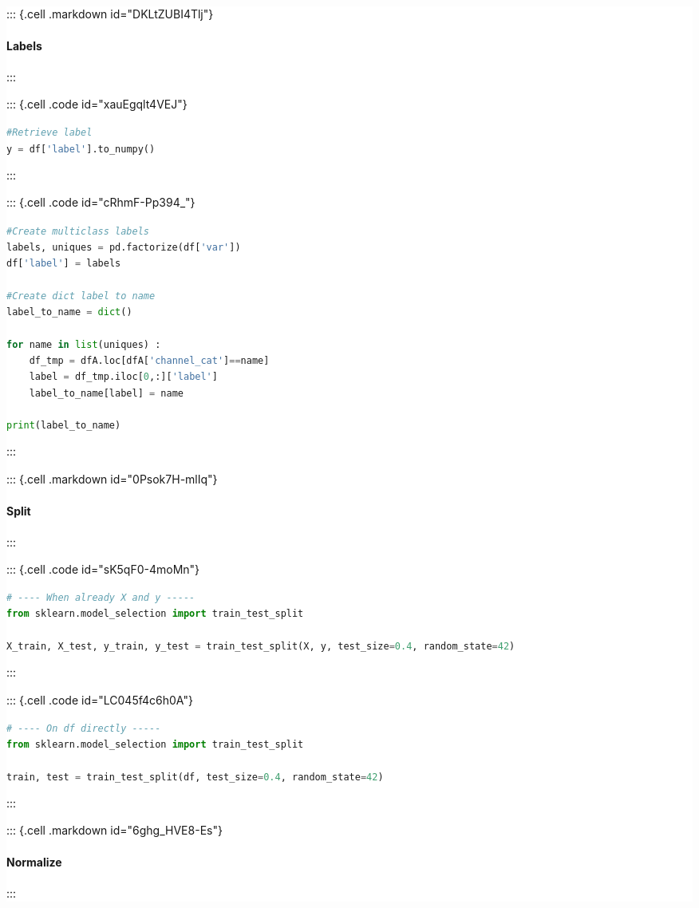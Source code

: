::: {.cell .markdown id="DKLtZUBI4Tlj"}
#### **Labels**
:::

::: {.cell .code id="xauEgqlt4VEJ"}
``` python
#Retrieve label
y = df['label'].to_numpy()
```
:::

::: {.cell .code id="cRhmF-Pp394_"}
``` python
#Create multiclass labels
labels, uniques = pd.factorize(df['var'])
df['label'] = labels

#Create dict label to name
label_to_name = dict()

for name in list(uniques) :
    df_tmp = dfA.loc[dfA['channel_cat']==name]
    label = df_tmp.iloc[0,:]['label']
    label_to_name[label] = name

print(label_to_name)
```
:::

::: {.cell .markdown id="0Psok7H-mlIq"}
#### **Split**
:::

::: {.cell .code id="sK5qF0-4moMn"}
``` python
# ---- When already X and y -----
from sklearn.model_selection import train_test_split

X_train, X_test, y_train, y_test = train_test_split(X, y, test_size=0.4, random_state=42)
```
:::

::: {.cell .code id="LC045f4c6h0A"}
``` python
# ---- On df directly -----
from sklearn.model_selection import train_test_split

train, test = train_test_split(df, test_size=0.4, random_state=42)
```
:::

::: {.cell .markdown id="6ghg_HVE8-Es"}
#### **Normalize**
:::
